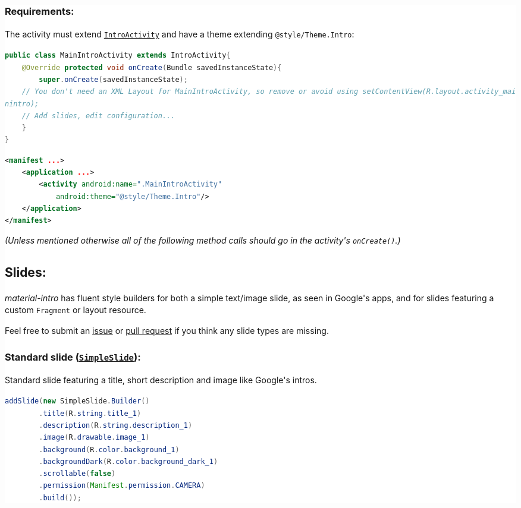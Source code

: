 ### Requirements:
The activity must extend [`IntroActivity`](https://github.com/heinrichreimer/material-intro/blob/master/library/src/main/java/com/heinrichreimersoftware/materialintro/app/IntroActivity.java) and have a theme extending `@style/Theme.Intro`:
```java
public class MainIntroActivity extends IntroActivity{
    @Override protected void onCreate(Bundle savedInstanceState){
        super.onCreate(savedInstanceState);
	// You don't need an XML Layout for MainIntroActivity, so remove or avoid using setContentView(R.layout.activity_mainintro);
	// Add slides, edit configuration...
    }
}
```

```xml
<manifest ...>
    <application ...>
        <activity android:name=".MainIntroActivity"
            android:theme="@style/Theme.Intro"/>
    </application>
</manifest>
```

_(Unless mentioned otherwise all of the following method calls should go in the activity's `onCreate()`.)_

## Slides:

_material-intro_ has fluent style builders for both a simple text/image slide, as seen in Google's apps, and for slides featuring a custom `Fragment` or layout resource.

Feel free to submit an [issue](https://github.com/heinrichreimer/material-intro/issues/new) or [pull request](https://github.com/HeinrichReimer/material-intro/compare) if you think any slide types are missing.

### Standard slide ([`SimpleSlide`](https://github.com/HeinrichReimer/material-intro/blob/master/library/src/main/java/com/heinrichreimersoftware/materialintro/slide/SimpleSlide.java)):

Standard slide featuring a title, short description and image like Google's intros.

```java
addSlide(new SimpleSlide.Builder()
        .title(R.string.title_1)
        .description(R.string.description_1)
        .image(R.drawable.image_1)
        .background(R.color.background_1)
        .backgroundDark(R.color.background_dark_1)
        .scrollable(false)
        .permission(Manifest.permission.CAMERA)
        .build());
```
